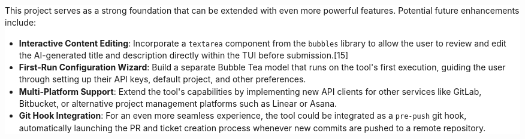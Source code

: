This project serves as a strong foundation that can be extended with even more powerful features. Potential future enhancements include:

  * **Interactive Content Editing**: Incorporate a `textarea` component from the `bubbles` library to allow the user to review and edit the AI-generated title and description directly within the TUI before submission.[15]
  * **First-Run Configuration Wizard**: Build a separate Bubble Tea model that runs on the tool's first execution, guiding the user through setting up their API keys, default project, and other preferences.
  * **Multi-Platform Support**: Extend the tool's capabilities by implementing new API clients for other services like GitLab, Bitbucket, or alternative project management platforms such as Linear or Asana.
  * **Git Hook Integration**: For an even more seamless experience, the tool could be integrated as a `pre-push` git hook, automatically launching the PR and ticket creation process whenever new commits are pushed to a remote repository.



```
```
